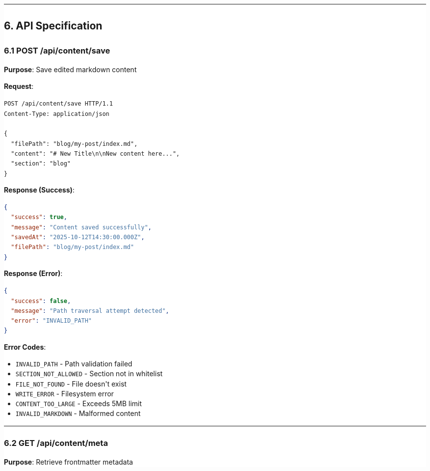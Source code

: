 ```
```

---

## 6. API Specification

### 6.1 POST /api/content/save

**Purpose**: Save edited markdown content

**Request**:
```http
POST /api/content/save HTTP/1.1
Content-Type: application/json

{
  "filePath": "blog/my-post/index.md",
  "content": "# New Title\n\nNew content here...",
  "section": "blog"
}
```

**Response (Success)**:
```json
{
  "success": true,
  "message": "Content saved successfully",
  "savedAt": "2025-10-12T14:30:00.000Z",
  "filePath": "blog/my-post/index.md"
}
```

**Response (Error)**:
```json
{
  "success": false,
  "message": "Path traversal attempt detected",
  "error": "INVALID_PATH"
}
```

**Error Codes**:
- `INVALID_PATH` - Path validation failed
- `SECTION_NOT_ALLOWED` - Section not in whitelist
- `FILE_NOT_FOUND` - File doesn't exist
- `WRITE_ERROR` - Filesystem error
- `CONTENT_TOO_LARGE` - Exceeds 5MB limit
- `INVALID_MARKDOWN` - Malformed content

---

### 6.2 GET /api/content/meta

**Purpose**: Retrieve frontmatter metadata
